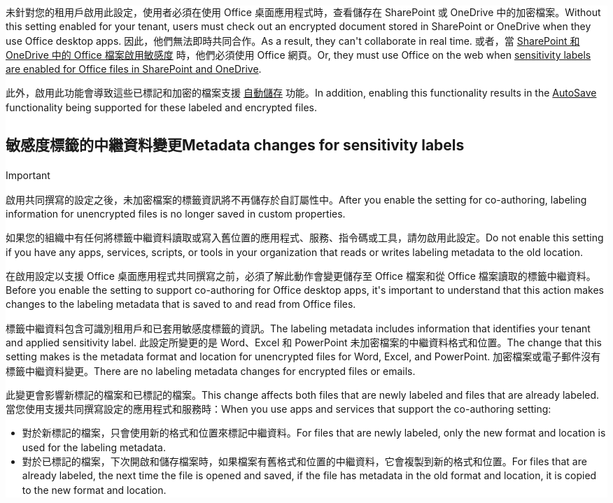 <span data-ttu-id="2a5d2-110">未針對您的租用戶啟用此設定，使用者必須在使用 Office 桌面應用程式時，查看儲存在 SharePoint 或 OneDrive 中的加密檔案。</span><span class="sxs-lookup"><span data-stu-id="2a5d2-110">Without this setting enabled for your tenant, users must check out an encrypted document stored in SharePoint or OneDrive when they use Office desktop apps.</span></span> <span data-ttu-id="2a5d2-111">因此，他們無法即時共同合作。</span><span class="sxs-lookup"><span data-stu-id="2a5d2-111">As a result, they can't collaborate in real time.</span></span> <span data-ttu-id="2a5d2-112">或者，當 [SharePoint 和 OneDrive 中的 Office 檔案啟用敏感度](sensitivity-labels-sharepoint-onedrive-files.md) 時，他們必須使用 Office 網頁。</span><span class="sxs-lookup"><span data-stu-id="2a5d2-112">Or, they must use Office on the web when [sensitivity labels are enabled for Office files in SharePoint and OneDrive](sensitivity-labels-sharepoint-onedrive-files.md).</span></span>

<span data-ttu-id="2a5d2-113">此外，啟用此功能會導致這些已標記和加密的檔案支援 [自動儲存](https://support.office.com/article/what-is-autosave-6d6bd723-ebfd-4e40-b5f6-ae6e8088f7a5) 功能。</span><span class="sxs-lookup"><span data-stu-id="2a5d2-113">In addition, enabling this functionality results in the [AutoSave](https://support.office.com/article/what-is-autosave-6d6bd723-ebfd-4e40-b5f6-ae6e8088f7a5) functionality being supported for these labeled and encrypted files.</span></span>

## <a name="metadata-changes-for-sensitivity-labels"></a><span data-ttu-id="2a5d2-114">敏感度標籤的中繼資料變更</span><span class="sxs-lookup"><span data-stu-id="2a5d2-114">Metadata changes for sensitivity labels</span></span>

> [!IMPORTANT]
> <span data-ttu-id="2a5d2-115">啟用共同撰寫的設定之後，未加密檔案的標籤資訊將不再儲存於自訂屬性中。</span><span class="sxs-lookup"><span data-stu-id="2a5d2-115">After you enable the setting for co-authoring, labeling information for unencrypted files is no longer saved in custom properties.</span></span>
> 
> <span data-ttu-id="2a5d2-116">如果您的組織中有任何將標籤中繼資料讀取或寫入舊位置的應用程式、服務、指令碼或工具，請勿啟用此設定。</span><span class="sxs-lookup"><span data-stu-id="2a5d2-116">Do not enable this setting if you have any apps, services, scripts, or tools in your organization that reads or writes labeling metadata to the old location.</span></span>

<span data-ttu-id="2a5d2-117">在啟用設定以支援 Office 桌面應用程式共同撰寫之前，必須了解此動作會變更儲存至 Office 檔案和從 Office 檔案讀取的標籤中繼資料。</span><span class="sxs-lookup"><span data-stu-id="2a5d2-117">Before you enable the setting to support co-authoring for Office desktop apps, it's important to understand that this action makes changes to the labeling metadata that is saved to and read from Office files.</span></span>

<span data-ttu-id="2a5d2-118">標籤中繼資料包含可識別租用戶和已套用敏感度標籤的資訊。</span><span class="sxs-lookup"><span data-stu-id="2a5d2-118">The labeling metadata includes information that identifies your tenant and applied sensitivity label.</span></span> <span data-ttu-id="2a5d2-119">此設定所變更的是 Word、Excel 和 PowerPoint 未加密檔案的中繼資料格式和位置。</span><span class="sxs-lookup"><span data-stu-id="2a5d2-119">The change that this setting makes is the metadata format and location for unencrypted files for Word, Excel, and PowerPoint.</span></span> <span data-ttu-id="2a5d2-120">加密檔案或電子郵件沒有標籤中繼資料變更。</span><span class="sxs-lookup"><span data-stu-id="2a5d2-120">There are no labeling metadata changes for encrypted files or emails.</span></span>

<span data-ttu-id="2a5d2-121">此變更會影響新標記的檔案和已標記的檔案。</span><span class="sxs-lookup"><span data-stu-id="2a5d2-121">This change affects both files that are newly labeled and files that are already labeled.</span></span> <span data-ttu-id="2a5d2-122">當您使用支援共同撰寫設定的應用程式和服務時：</span><span class="sxs-lookup"><span data-stu-id="2a5d2-122">When you use apps and services that support the co-authoring setting:</span></span>
- <span data-ttu-id="2a5d2-123">對於新標記的檔案，只會使用新的格式和位置來標記中繼資料。</span><span class="sxs-lookup"><span data-stu-id="2a5d2-123">For files that are newly labeled, only the new format and location is used for the labeling metadata.</span></span>
- <span data-ttu-id="2a5d2-124">對於已標記的檔案，下次開啟和儲存檔案時，如果檔案有舊格式和位置的中繼資料，它會複製到新的格式和位置。</span><span class="sxs-lookup"><span data-stu-id="2a5d2-124">For files that are already labeled, the next time the file is opened and saved, if the file has metadata in the old format and location, it is copied to the new format and location.</span></span>
